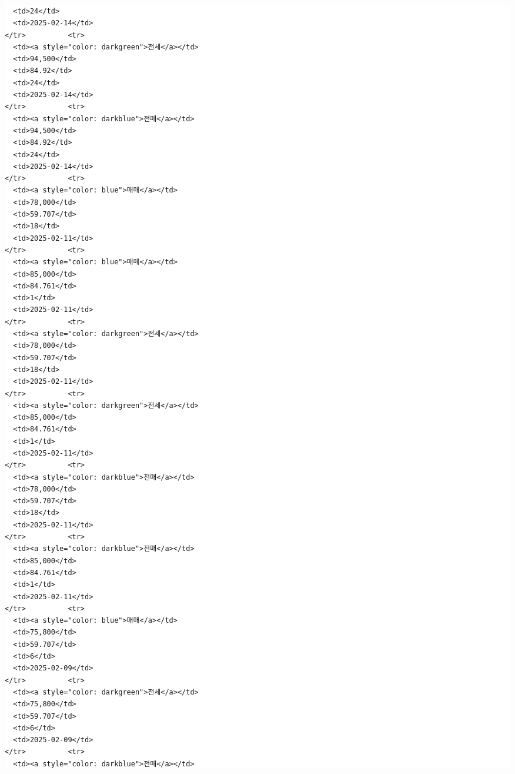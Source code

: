       <td>24</td>
      <td>2025-02-14</td>
    </tr>          <tr>
      <td><a style="color: darkgreen">전세</a></td>
      <td>94,500</td>
      <td>84.92</td>
      <td>24</td>
      <td>2025-02-14</td>
    </tr>          <tr>
      <td><a style="color: darkblue">전매</a></td>
      <td>94,500</td>
      <td>84.92</td>
      <td>24</td>
      <td>2025-02-14</td>
    </tr>          <tr>
      <td><a style="color: blue">매매</a></td>
      <td>78,000</td>
      <td>59.707</td>
      <td>18</td>
      <td>2025-02-11</td>
    </tr>          <tr>
      <td><a style="color: blue">매매</a></td>
      <td>85,000</td>
      <td>84.761</td>
      <td>1</td>
      <td>2025-02-11</td>
    </tr>          <tr>
      <td><a style="color: darkgreen">전세</a></td>
      <td>78,000</td>
      <td>59.707</td>
      <td>18</td>
      <td>2025-02-11</td>
    </tr>          <tr>
      <td><a style="color: darkgreen">전세</a></td>
      <td>85,000</td>
      <td>84.761</td>
      <td>1</td>
      <td>2025-02-11</td>
    </tr>          <tr>
      <td><a style="color: darkblue">전매</a></td>
      <td>78,000</td>
      <td>59.707</td>
      <td>18</td>
      <td>2025-02-11</td>
    </tr>          <tr>
      <td><a style="color: darkblue">전매</a></td>
      <td>85,000</td>
      <td>84.761</td>
      <td>1</td>
      <td>2025-02-11</td>
    </tr>          <tr>
      <td><a style="color: blue">매매</a></td>
      <td>75,800</td>
      <td>59.707</td>
      <td>6</td>
      <td>2025-02-09</td>
    </tr>          <tr>
      <td><a style="color: darkgreen">전세</a></td>
      <td>75,800</td>
      <td>59.707</td>
      <td>6</td>
      <td>2025-02-09</td>
    </tr>          <tr>
      <td><a style="color: darkblue">전매</a></td>